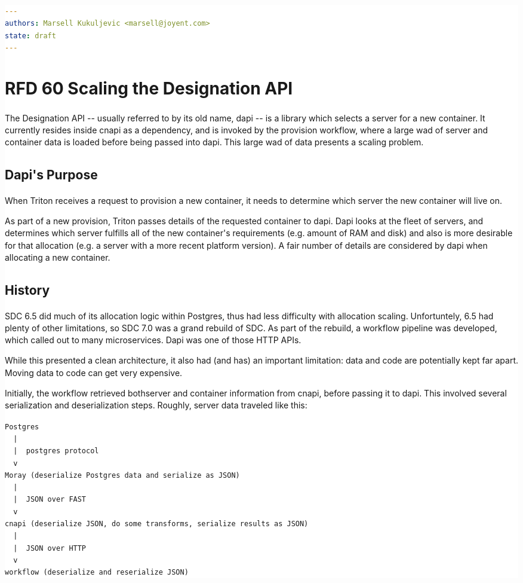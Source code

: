 ```yaml
---
authors: Marsell Kukuljevic <marsell@joyent.com>
state: draft
---
```






# RFD 60 Scaling the Designation API

The Designation API -- usually referred to by its old name, dapi -- is a library
which selects a server for a new container. It currently resides inside cnapi as
a dependency, and is invoked by the provision workflow, where a large wad of
server and container data is loaded before being passed into dapi. This large
wad of data presents a scaling problem.


## Dapi's Purpose

When Triton receives a request to provision a new container, it needs to
determine which server the new container will live on.

As part of a new provision, Triton passes details of the requested container to
dapi. Dapi looks at the fleet of servers, and determines which server fulfills
all of the new container's requirements (e.g. amount of RAM and disk) and also
is more desirable for that allocation (e.g. a server with a more recent
platform version). A fair number of details are considered by dapi when
allocating a new container.


## History

SDC 6.5 did much of its allocation logic within Postgres, thus had less
difficulty with allocation scaling. Unfortuntely, 6.5 had plenty of other
limitations, so SDC 7.0 was a grand rebuild of SDC. As part of the rebuild,
a workflow pipeline was developed, which called out to many microservices.
Dapi was one of those HTTP APIs.

While this presented a clean architecture, it also had (and has) an important
limitation: data and code are potentially kept far apart. Moving data to code
can get very expensive.

Initially, the workflow retrieved bothserver and container information from
cnapi, before passing it to dapi. This involved several serialization and
deserialization steps. Roughly, server data traveled like this:

    Postgres
      |
      |  postgres protocol
      v
    Moray (deserialize Postgres data and serialize as JSON)
      |
      |  JSON over FAST
      v
    cnapi (deserialize JSON, do some transforms, serialize results as JSON)
      |
      |  JSON over HTTP
      v
    workflow (deserialize and reserialize JSON)